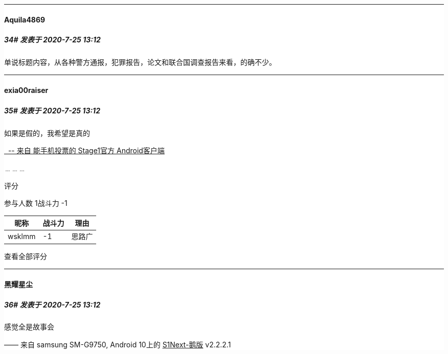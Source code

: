 





*****

####  Aquila4869  
##### 34#       发表于 2020-7-25 13:12




单说标题内容，从各种警方通报，犯罪报告，论文和联合国调查报告来看，的确不少。







*****

####  exia00raiser  
##### 35#       发表于 2020-7-25 13:12




如果是假的，我希望是真的

[  -- 来自 能手机投票的 Stage1官方 Android客户端](https://www.coolapk.com/apk/140634)



﹍﹍﹍

评分





 参与人数 1战斗力 -1

|昵称|战斗力|理由|
|----|---|---|
| wsklmm|-1|思路广|



查看全部评分






*****

####  黑耀星尘  
##### 36#       发表于 2020-7-25 13:12




感觉全是故事会

—— 来自 samsung SM-G9750, Android 10上的 [S1Next-鹅版](https://github.com/ykrank/S1-Next/releases) v2.2.2.1
